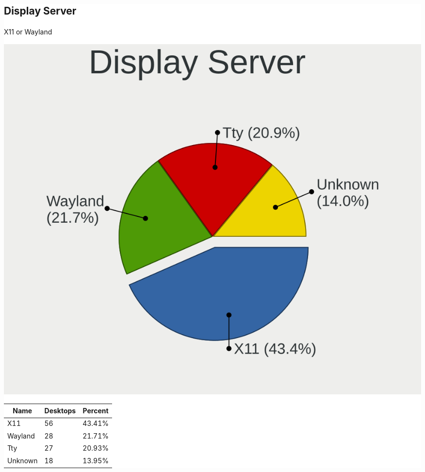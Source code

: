 Display Server
--------------

X11 or Wayland

![Display Server](./images/pie_chart/os_display_server.svg)


| Name    | Desktops | Percent |
|---------|----------|---------|
| X11     | 56       | 43.41%  |
| Wayland | 28       | 21.71%  |
| Tty     | 27       | 20.93%  |
| Unknown | 18       | 13.95%  |
